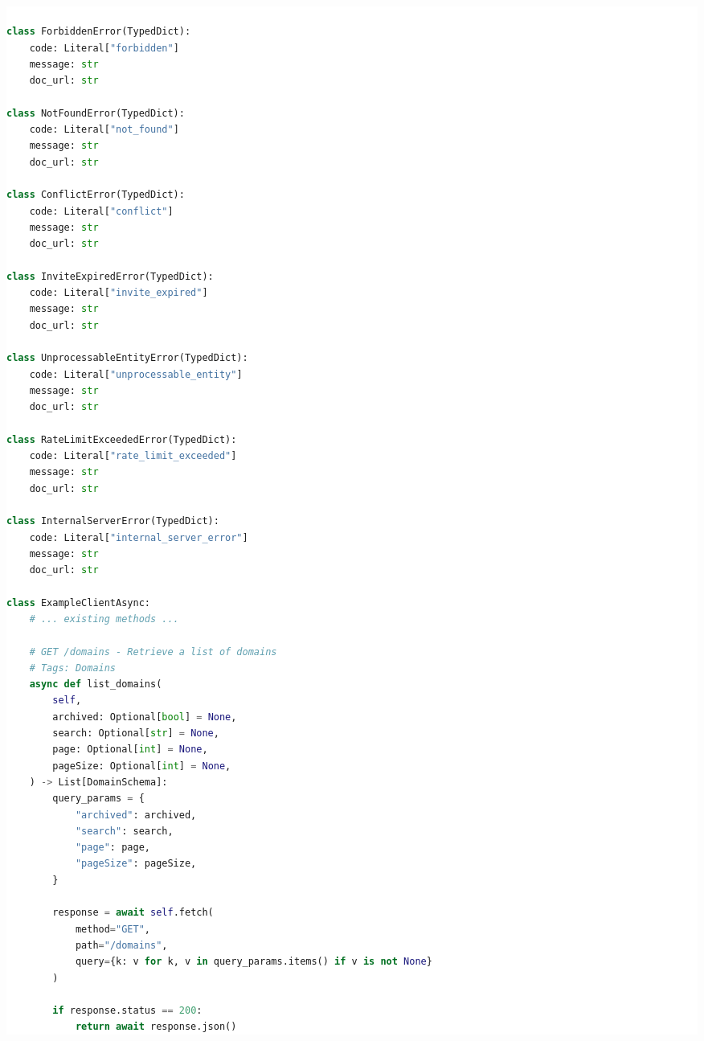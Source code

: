 ```python

class ForbiddenError(TypedDict):
    code: Literal["forbidden"]
    message: str
    doc_url: str

class NotFoundError(TypedDict):
    code: Literal["not_found"]
    message: str
    doc_url: str

class ConflictError(TypedDict):
    code: Literal["conflict"]
    message: str
    doc_url: str

class InviteExpiredError(TypedDict):
    code: Literal["invite_expired"]
    message: str
    doc_url: str

class UnprocessableEntityError(TypedDict):
    code: Literal["unprocessable_entity"]
    message: str
    doc_url: str

class RateLimitExceededError(TypedDict):
    code: Literal["rate_limit_exceeded"]
    message: str
    doc_url: str

class InternalServerError(TypedDict):
    code: Literal["internal_server_error"]
    message: str
    doc_url: str

class ExampleClientAsync:
    # ... existing methods ...

    # GET /domains - Retrieve a list of domains
    # Tags: Domains
    async def list_domains(
        self,
        archived: Optional[bool] = None,
        search: Optional[str] = None,
        page: Optional[int] = None,
        pageSize: Optional[int] = None,
    ) -> List[DomainSchema]:
        query_params = {
            "archived": archived,
            "search": search,
            "page": page,
            "pageSize": pageSize,
        }
        
        response = await self.fetch(
            method="GET",
            path="/domains",
            query={k: v for k, v in query_params.items() if v is not None}
        )
        
        if response.status == 200:
            return await response.json()
```